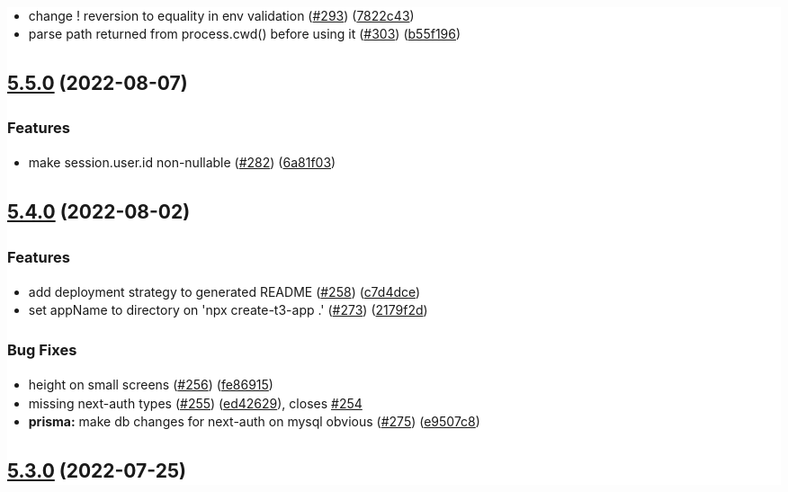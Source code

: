 - change ! reversion to equality in env validation
  ([#293](https://github.com/t3-oss/create-t3-app/issues/293))
  ([7822c43](https://github.com/t3-oss/create-t3-app/commit/7822c433df18011f0cc6748e2c499c0e4283386c))
- parse path returned from process.cwd() before using it
  ([#303](https://github.com/t3-oss/create-t3-app/issues/303))
  ([b55f196](https://github.com/t3-oss/create-t3-app/commit/b55f196d0146c5c3969de4c25e7732046aad6284))

## [5.5.0](https://github.com/t3-oss/create-t3-app/compare/v5.4.0...v5.5.0) (2022-08-07)

### Features

- make session.user.id non-nullable
  ([#282](https://github.com/t3-oss/create-t3-app/issues/282))
  ([6a81f03](https://github.com/t3-oss/create-t3-app/commit/6a81f03bfafdf77c1c82b7972a97e3e54d77935c))

## [5.4.0](https://github.com/t3-oss/create-t3-app/compare/v5.3.0...v5.4.0) (2022-08-02)

### Features

- add deployment strategy to generated README
  ([#258](https://github.com/t3-oss/create-t3-app/issues/258))
  ([c7d4dce](https://github.com/t3-oss/create-t3-app/commit/c7d4dce182b1c306dc2a41d42483994c336843f4))
- set appName to directory on 'npx create-t3-app .'
  ([#273](https://github.com/t3-oss/create-t3-app/issues/273))
  ([2179f2d](https://github.com/t3-oss/create-t3-app/commit/2179f2d38f74de0e3fda5661f5125d049eb4d238))

### Bug Fixes

- height on small screens
  ([#256](https://github.com/t3-oss/create-t3-app/issues/256))
  ([fe86915](https://github.com/t3-oss/create-t3-app/commit/fe86915ced72dc979e5fe68bd56b038d9c714928))
- missing next-auth types
  ([#255](https://github.com/t3-oss/create-t3-app/issues/255))
  ([ed42629](https://github.com/t3-oss/create-t3-app/commit/ed42629be5fb9be72abd40bbe784f2bda99eec99)),
  closes [#254](https://github.com/t3-oss/create-t3-app/issues/254)
- **prisma:** make db changes for next-auth on mysql obvious
  ([#275](https://github.com/t3-oss/create-t3-app/issues/275))
  ([e9507c8](https://github.com/t3-oss/create-t3-app/commit/e9507c887e135f3e44357c618689f5cdb2f13c43))

## [5.3.0](https://github.com/t3-oss/create-t3-app/compare/v5.2.1...v5.3.0) (2022-07-25)
